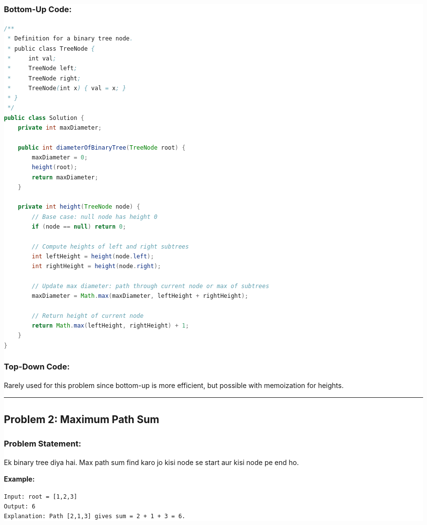 ### Bottom-Up Code:
```java
/**
 * Definition for a binary tree node.
 * public class TreeNode {
 *     int val;
 *     TreeNode left;
 *     TreeNode right;
 *     TreeNode(int x) { val = x; }
 * }
 */
public class Solution {
    private int maxDiameter;
    
    public int diameterOfBinaryTree(TreeNode root) {
        maxDiameter = 0;
        height(root);
        return maxDiameter;
    }
    
    private int height(TreeNode node) {
        // Base case: null node has height 0
        if (node == null) return 0;
        
        // Compute heights of left and right subtrees
        int leftHeight = height(node.left);
        int rightHeight = height(node.right);
        
        // Update max diameter: path through current node or max of subtrees
        maxDiameter = Math.max(maxDiameter, leftHeight + rightHeight);
        
        // Return height of current node
        return Math.max(leftHeight, rightHeight) + 1;
    }
}
```

### Top-Down Code:
Rarely used for this problem since bottom-up is more efficient, but possible with memoization for heights.

---

## Problem 2: Maximum Path Sum
### Problem Statement:
Ek binary tree diya hai. Max path sum find karo jo kisi node se start aur kisi node pe end ho.

**Example:**
```
Input: root = [1,2,3]
Output: 6
Explanation: Path [2,1,3] gives sum = 2 + 1 + 3 = 6.
```
